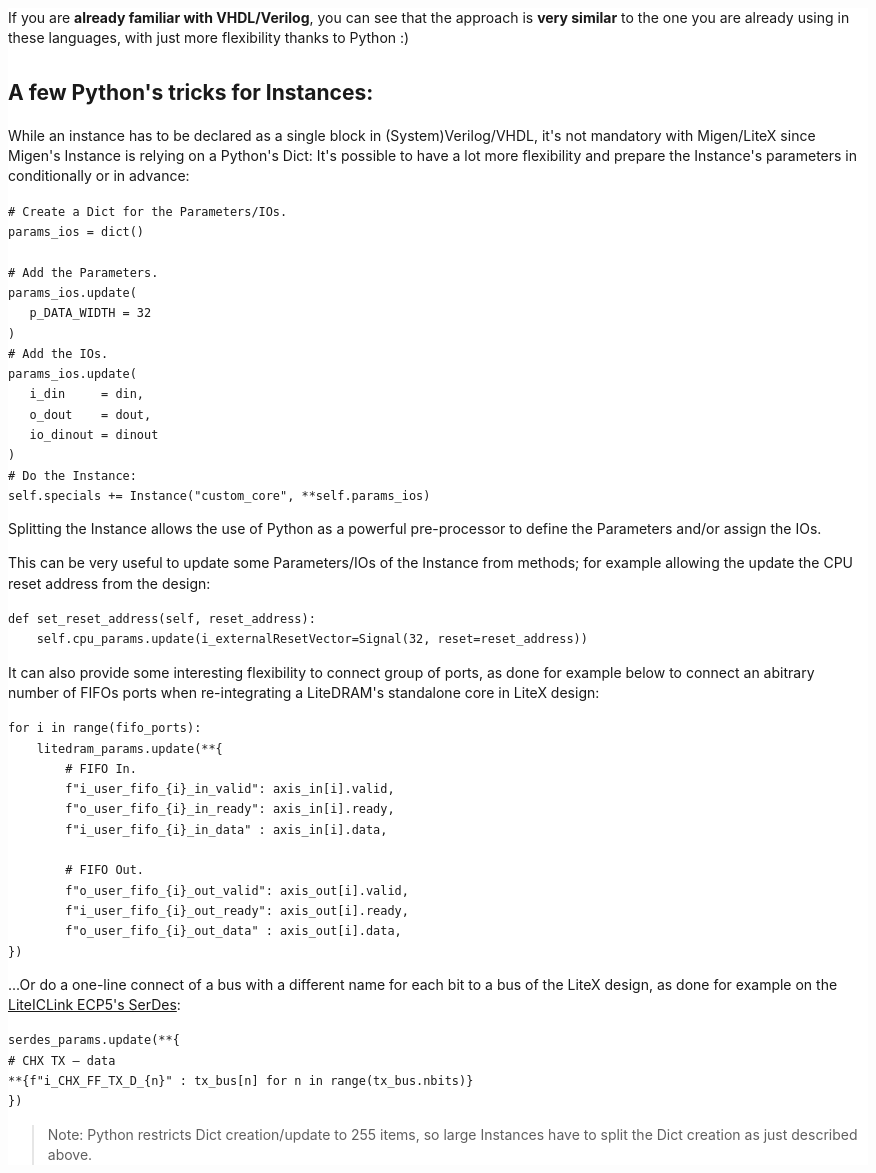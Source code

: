 If you are **already familiar with VHDL/Verilog**, you can see that the approach is **very similar** to the one you are already using in these languages, with just more flexibility thanks to Python :)

## A few Python's tricks for Instances:
While an instance has to be declared as a single block in (System)Verilog/VHDL, it's not mandatory with Migen/LiteX since Migen's Instance is relying on a Python's Dict: It's possible to have a lot more flexibility and prepare the Instance's parameters in conditionally or in advance:

```python3
# Create a Dict for the Parameters/IOs.
params_ios = dict()

# Add the Parameters.
params_ios.update(
   p_DATA_WIDTH = 32
)
# Add the IOs.
params_ios.update(
   i_din     = din,
   o_dout    = dout,
   io_dinout = dinout
)
# Do the Instance:
self.specials += Instance("custom_core", **self.params_ios)
```
Splitting the Instance allows the use of Python as a powerful pre-processor to define the Parameters and/or assign the IOs.

This can be very useful to update some Parameters/IOs of the Instance from methods; for example allowing the update the CPU reset address from the design:
```python3
def set_reset_address(self, reset_address):
	self.cpu_params.update(i_externalResetVector=Signal(32, reset=reset_address)) 
```

It can also provide some interesting flexibility to connect group of ports, as done for example below to connect an abitrary number of FIFOs ports when re-integrating a LiteDRAM's standalone core in LiteX design:

```python3
for i in range(fifo_ports):
	litedram_params.update(**{
		# FIFO In.
		f"i_user_fifo_{i}_in_valid": axis_in[i].valid,
		f"o_user_fifo_{i}_in_ready": axis_in[i].ready,
		f"i_user_fifo_{i}_in_data" : axis_in[i].data,
		
		# FIFO Out.
		f"o_user_fifo_{i}_out_valid": axis_out[i].valid,
		f"i_user_fifo_{i}_out_ready": axis_out[i].ready,
		f"o_user_fifo_{i}_out_data" : axis_out[i].data,
})
```
...Or do a one-line connect of a bus with a different name for each bit to a bus of the LiteX design, as done for example on the [LiteICLink ECP5's SerDes](https://github.com/enjoy-digital/liteiclink/blob/master/liteiclink/serdes/serdes_ecp5.py):
```python3
serdes_params.update(**{
# CHX TX — data
**{f"i_CHX_FF_TX_D_{n}" : tx_bus[n] for n in range(tx_bus.nbits)}
})
```
>Note: Python restricts Dict creation/update to 255 items, so large Instances have to split the Dict creation as just described above.
